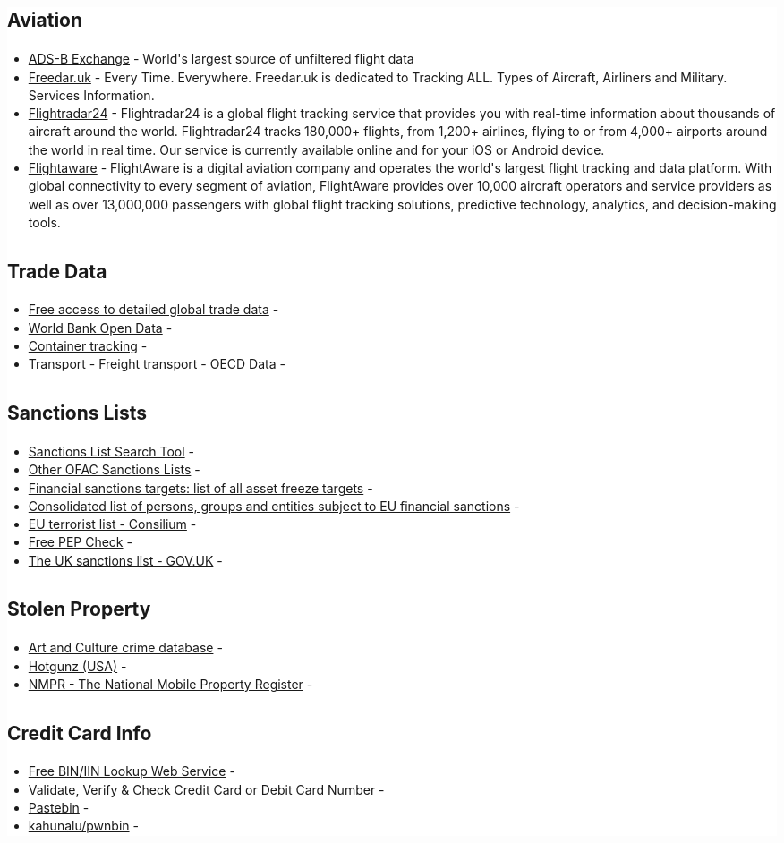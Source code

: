 ## Aviation
- [ADS-B Exchange](https://www.adsbexchange.com/) - World's largest source of unfiltered flight data
- [Freedar.uk](https://radar.freedar.uk/VirtualRadar/desktop.html) - Every Time. Everywhere. Freedar.uk is dedicated to Tracking ALL. Types of Aircraft, Airliners and Military. Services Information.
- [Flightradar24](https://www.flightradar24.com/) - Flightradar24 is a global flight tracking service that provides you with real-time information about thousands of aircraft around the world. Flightradar24 tracks 180,000+ flights, from 1,200+ airlines, flying to or from 4,000+ airports around the world in real time. Our service is currently available online and for your iOS or Android device.
- [Flightaware](https://flightaware.com/live/) - FlightAware is a digital aviation company and operates the world's largest flight tracking and data platform. With global connectivity to every segment of aviation, FlightAware provides over 10,000 aircraft operators and service providers as well as over 13,000,000 passengers with global flight tracking solutions, predictive technology, analytics, and decision-making tools.


## Trade Data
- [Free access to detailed global trade data](https://comtrade.un.org/) -
- [World Bank Open Data](https://data.worldbank.org/) -
- [Container tracking](http://www.track-trace.com/container) -
- [Transport - Freight transport - OECD Data](https://data.oecd.org/transport/freight-transport.htm) -

## Sanctions Lists
- [Sanctions List Search Tool](https://www.treasury.gov/resource-center/sanctions/SDN-List/Pages/fuzzy_logic.aspx) -
- [Other OFAC Sanctions Lists](https://www.treasury.gov/resource-center/sanctions/SDN-List/Pages/Other-OFAC-Sanctions-Lists.aspx) -
- [Financial sanctions targets: list of all asset freeze targets](https://www.gov.uk/government/publications/financial-sanctions-consolidated-list-of-targets/consolidated-list-of-targets) -
- [Consolidated list of persons, groups and entities subject to EU financial sanctions](https://data.europa.eu/euodp/data/dataset/consolidated-list-of-persons-groups-and-entities-subject-to-eu-financial-sanctions) -
- [EU terrorist list - Consilium](http://www.consilium.europa.eu/en/policies/fight-against-terrorism/terrorist-list/) -
- [Free PEP Check](https://namescan.io/FreePEPCheck.aspx) -
- [The UK sanctions list - GOV.UK](https://www.gov.uk/government/publications/the-uk-sanctions-list) -

## Stolen Property
- [Art and Culture crime database](http://news.culturecrime.org/all) -
- [Hotgunz (USA)](http://www.hotgunz.com/search.php) -
- [NMPR - The National Mobile Property Register](https://thenmpr.com/home) -

## Credit Card Info
- [Free BIN/IIN Lookup Web Service](https://binlist.net/) -
- [Validate, Verify & Check Credit Card or Debit Card Number](https://www.bincodes.com/creditcard-checker/) -
- [Pastebin](https://pastebin.com/) -
- [kahunalu/pwnbin](https://github.com/kahunalu/pwnbin) -
